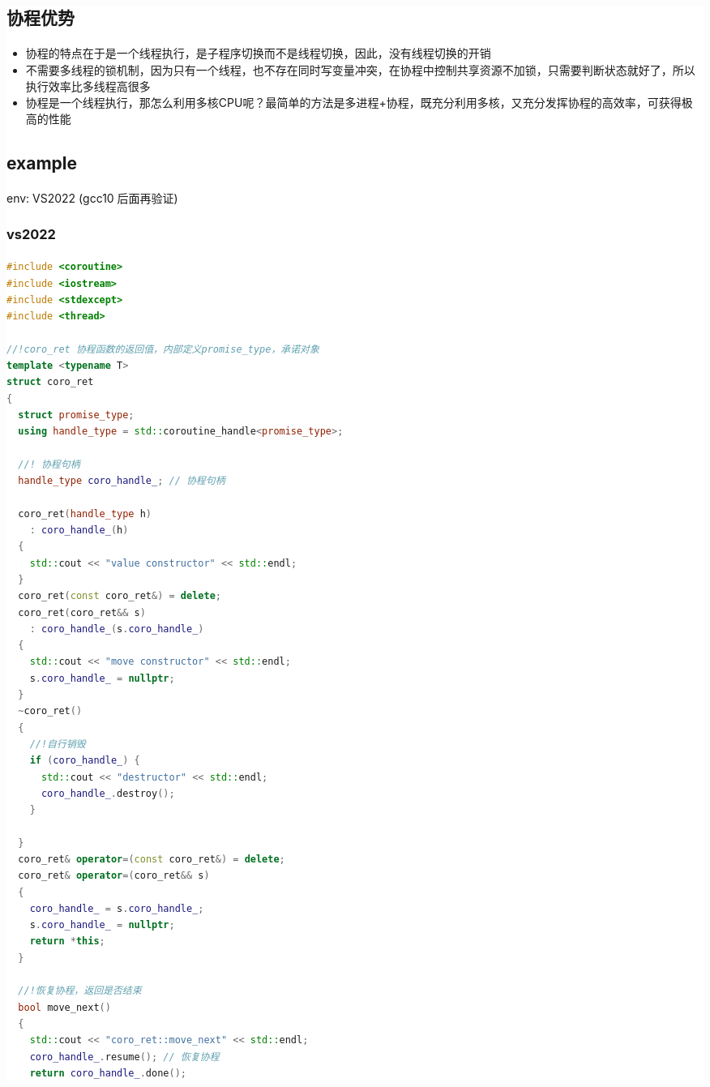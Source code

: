 ## 协程优势

- 协程的特点在于是一个线程执行，是子程序切换而不是线程切换，因此，没有线程切换的开销
- 不需要多线程的锁机制，因为只有一个线程，也不存在同时写变量冲突，在协程中控制共享资源不加锁，只需要判断状态就好了，所以执行效率比多线程高很多
- 协程是一个线程执行，那怎么利用多核CPU呢？最简单的方法是多进程+协程，既充分利用多核，又充分发挥协程的高效率，可获得极高的性能

## example

env: VS2022 (gcc10 后面再验证)

### vs2022 

```cpp
#include <coroutine>
#include <iostream>
#include <stdexcept>
#include <thread>

//!coro_ret 协程函数的返回值，内部定义promise_type，承诺对象
template <typename T>
struct coro_ret
{
  struct promise_type;
  using handle_type = std::coroutine_handle<promise_type>;

  //! 协程句柄
  handle_type coro_handle_; // 协程句柄

  coro_ret(handle_type h)
    : coro_handle_(h)
  {
    std::cout << "value constructor" << std::endl;
  }
  coro_ret(const coro_ret&) = delete;
  coro_ret(coro_ret&& s)
    : coro_handle_(s.coro_handle_)
  {
    std::cout << "move constructor" << std::endl;
    s.coro_handle_ = nullptr;
  }
  ~coro_ret()
  {
    //!自行销毁
    if (coro_handle_) {
      std::cout << "destructor" << std::endl;
      coro_handle_.destroy();
    }
      
  }
  coro_ret& operator=(const coro_ret&) = delete;
  coro_ret& operator=(coro_ret&& s)
  {
    coro_handle_ = s.coro_handle_;
    s.coro_handle_ = nullptr;
    return *this;
  }

  //!恢复协程，返回是否结束
  bool move_next()
  {
    std::cout << "coro_ret::move_next" << std::endl;
    coro_handle_.resume(); // 恢复协程
    return coro_handle_.done();
```